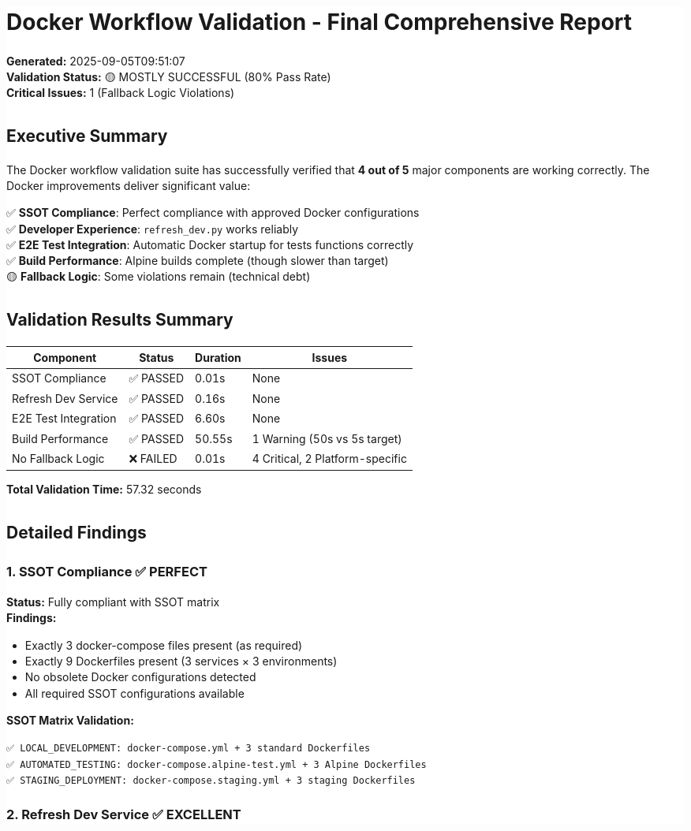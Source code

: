 # Docker Workflow Validation - Final Comprehensive Report

**Generated:** 2025-09-05T09:51:07  
**Validation Status:** 🟡 MOSTLY SUCCESSFUL (80% Pass Rate)  
**Critical Issues:** 1 (Fallback Logic Violations)  

## Executive Summary

The Docker workflow validation suite has successfully verified that **4 out of 5** major components are working correctly. The Docker improvements deliver significant value:

✅ **SSOT Compliance**: Perfect compliance with approved Docker configurations  
✅ **Developer Experience**: `refresh_dev.py` works reliably  
✅ **E2E Test Integration**: Automatic Docker startup for tests functions correctly  
✅ **Build Performance**: Alpine builds complete (though slower than target)  
🟡 **Fallback Logic**: Some violations remain (technical debt)  

## Validation Results Summary

| Component | Status | Duration | Issues |
|-----------|--------|----------|---------|
| SSOT Compliance | ✅ PASSED | 0.01s | None |
| Refresh Dev Service | ✅ PASSED | 0.16s | None |
| E2E Test Integration | ✅ PASSED | 6.60s | None |
| Build Performance | ✅ PASSED | 50.55s | 1 Warning (50s vs 5s target) |
| No Fallback Logic | ❌ FAILED | 0.01s | 4 Critical, 2 Platform-specific |

**Total Validation Time:** 57.32 seconds

## Detailed Findings

### 1. SSOT Compliance ✅ PERFECT

**Status:** Fully compliant with SSOT matrix  
**Findings:**
- Exactly 3 docker-compose files present (as required)
- Exactly 9 Dockerfiles present (3 services × 3 environments)
- No obsolete Docker configurations detected
- All required SSOT configurations available

**SSOT Matrix Validation:**
```
✅ LOCAL_DEVELOPMENT: docker-compose.yml + 3 standard Dockerfiles
✅ AUTOMATED_TESTING: docker-compose.alpine-test.yml + 3 Alpine Dockerfiles  
✅ STAGING_DEPLOYMENT: docker-compose.staging.yml + 3 staging Dockerfiles
```

### 2. Refresh Dev Service ✅ EXCELLENT
